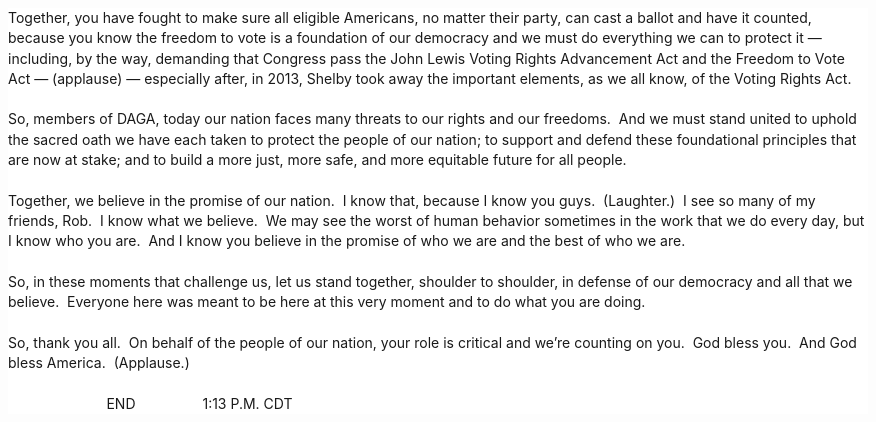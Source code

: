 Together, you have fought to make sure all eligible Americans, no matter
their party, can cast a ballot and have it counted, because you know the
freedom to vote is a foundation of our democracy and we must do
everything we can to protect it — including, by the way, demanding that
Congress pass the John Lewis Voting Rights Advancement Act and the
Freedom to Vote Act — (applause) — especially after, in 2013, Shelby
took away the important elements, as we all know, of the Voting Rights
Act.   
   
So, members of DAGA, today our nation faces many threats to our rights
and our freedoms.  And we must stand united to uphold the sacred oath we
have each taken to protect the people of our nation; to support and
defend these foundational principles that are now at stake; and to build
a more just, more safe, and more equitable future for all people.   
   
Together, we believe in the promise of our nation.  I know that, because
I know you guys.  (Laughter.)  I see so many of my friends, Rob.  I know
what we believe.  We may see the worst of human behavior sometimes in
the work that we do every day, but I know who you are.  And I know you
believe in the promise of who we are and the best of who we are.  
   
So, in these moments that challenge us, let us stand together, shoulder
to shoulder, in defense of our democracy and all that we believe. 
Everyone here was meant to be here at this very moment and to do what
you are doing.   
   
So, thank you all.  On behalf of the people of our nation, your role is
critical and we’re counting on you.  God bless you.  And God bless
America.  (Applause.)  
   
                         END                 1:13 P.M. CDT  
  
